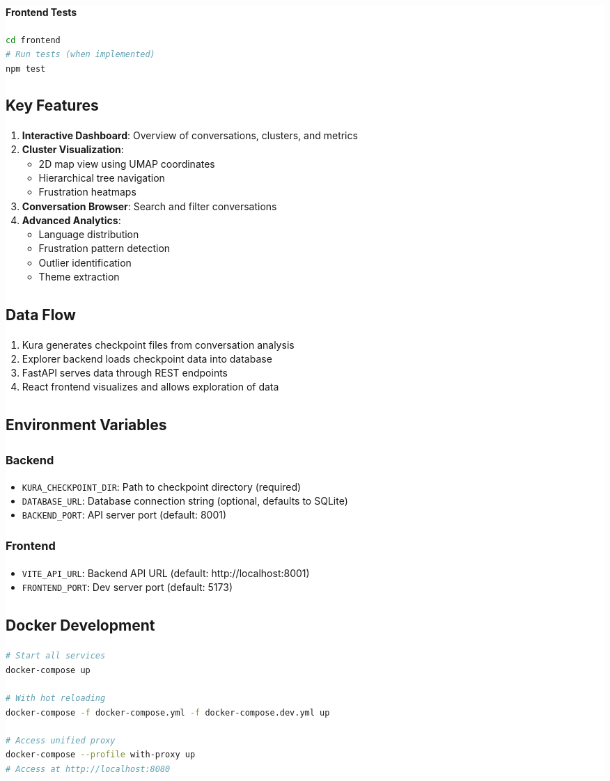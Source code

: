 #### Frontend Tests
```bash
cd frontend
# Run tests (when implemented)
npm test
```

## Key Features

1. **Interactive Dashboard**: Overview of conversations, clusters, and metrics
2. **Cluster Visualization**: 
   - 2D map view using UMAP coordinates
   - Hierarchical tree navigation
   - Frustration heatmaps
3. **Conversation Browser**: Search and filter conversations
4. **Advanced Analytics**:
   - Language distribution
   - Frustration pattern detection
   - Outlier identification
   - Theme extraction

## Data Flow

1. Kura generates checkpoint files from conversation analysis
2. Explorer backend loads checkpoint data into database
3. FastAPI serves data through REST endpoints
4. React frontend visualizes and allows exploration of data

## Environment Variables

### Backend
- `KURA_CHECKPOINT_DIR`: Path to checkpoint directory (required)
- `DATABASE_URL`: Database connection string (optional, defaults to SQLite)
- `BACKEND_PORT`: API server port (default: 8001)

### Frontend
- `VITE_API_URL`: Backend API URL (default: http://localhost:8001)
- `FRONTEND_PORT`: Dev server port (default: 5173)

## Docker Development

```bash
# Start all services
docker-compose up

# With hot reloading
docker-compose -f docker-compose.yml -f docker-compose.dev.yml up

# Access unified proxy
docker-compose --profile with-proxy up
# Access at http://localhost:8080
```
